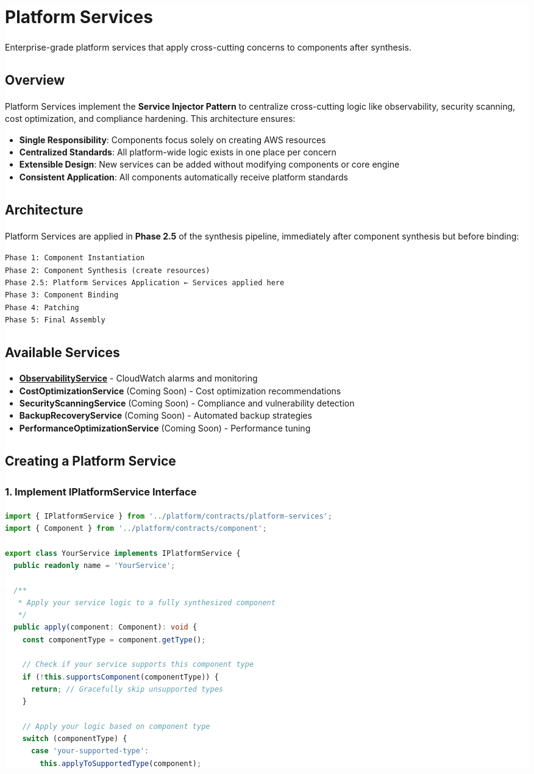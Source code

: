 # Platform Services

Enterprise-grade platform services that apply cross-cutting concerns to components after synthesis.

## Overview

Platform Services implement the **Service Injector Pattern** to centralize cross-cutting logic like observability, security scanning, cost optimization, and compliance hardening. This architecture ensures:

- **Single Responsibility**: Components focus solely on creating AWS resources
- **Centralized Standards**: All platform-wide logic exists in one place per concern
- **Extensible Design**: New services can be added without modifying components or core engine
- **Consistent Application**: All components automatically receive platform standards

## Architecture

Platform Services are applied in **Phase 2.5** of the synthesis pipeline, immediately after component synthesis but before binding:

```
Phase 1: Component Instantiation
Phase 2: Component Synthesis (create resources)
Phase 2.5: Platform Services Application ← Services applied here
Phase 3: Component Binding
Phase 4: Patching
Phase 5: Final Assembly
```

## Available Services

- **[ObservabilityService](./observability.service.ts)** - CloudWatch alarms and monitoring
- **CostOptimizationService** (Coming Soon) - Cost optimization recommendations
- **SecurityScanningService** (Coming Soon) - Compliance and vulnerability detection
- **BackupRecoveryService** (Coming Soon) - Automated backup strategies
- **PerformanceOptimizationService** (Coming Soon) - Performance tuning

## Creating a Platform Service

### 1. Implement IPlatformService Interface

```typescript
import { IPlatformService } from '../platform/contracts/platform-services';
import { Component } from '../platform/contracts/component';

export class YourService implements IPlatformService {
  public readonly name = 'YourService';
  
  /**
   * Apply your service logic to a fully synthesized component
   */
  public apply(component: Component): void {
    const componentType = component.getType();
    
    // Check if your service supports this component type
    if (!this.supportsComponent(componentType)) {
      return; // Gracefully skip unsupported types
    }
    
    // Apply your logic based on component type
    switch (componentType) {
      case 'your-supported-type':
        this.applyToSupportedType(component);
```